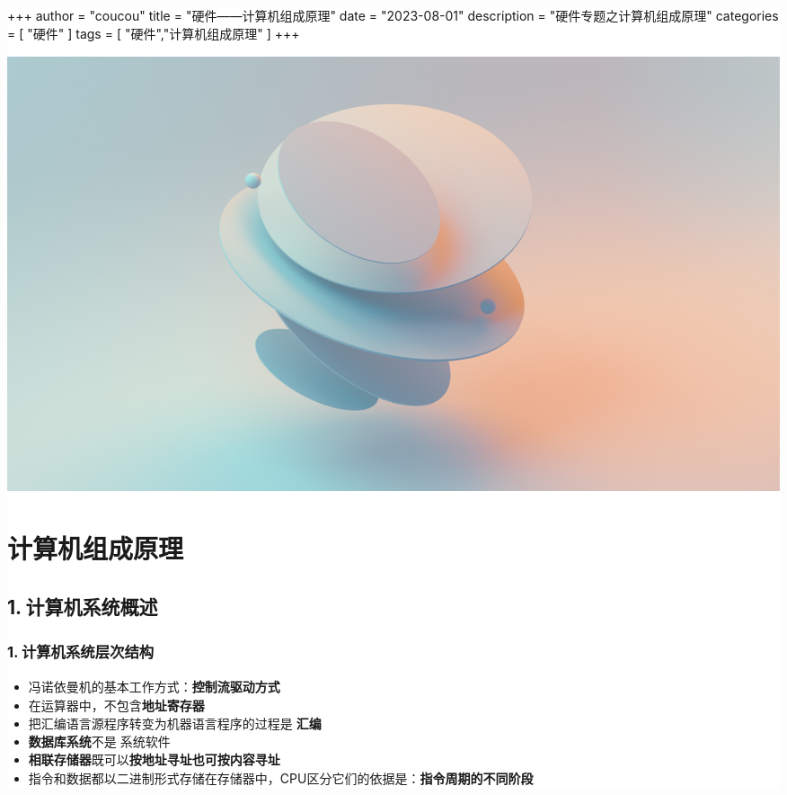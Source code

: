 +++
author = "coucou"
title = "硬件——计算机组成原理"
date = "2023-08-01"
description = "硬件专题之计算机组成原理"
categories = [
    "硬件"
]
tags = [
    "硬件","计算机组成原理"
]
+++

![](1.jpg)

# 计算机组成原理

## 1. 计算机系统概述

### 1. 计算机系统层次结构

- 冯诺依曼机的基本工作方式：**控制流驱动方式**
- 在运算器中，不包含**地址寄存器**
- 把汇编语言源程序转变为机器语言程序的过程是 **汇编**
- **数据库系统**不是 系统软件
- **相联存储器**既可以**按地址寻址也可按内容寻址**
- 指令和数据都以二进制形式存储在存储器中，CPU区分它们的依据是：**指令周期的不同阶段**
